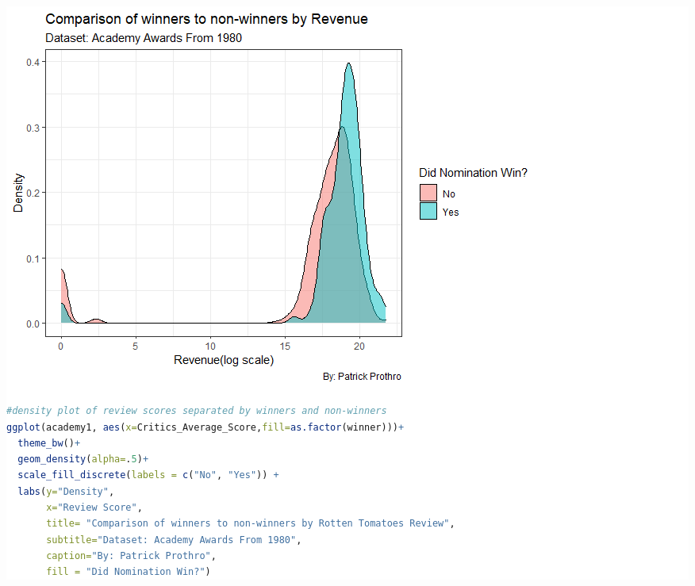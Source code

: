 ![](Movie_Project_Part2_files/figure-html/unnamed-chunk-6-3.png)

```r
#density plot of review scores separated by winners and non-winners
ggplot(academy1, aes(x=Critics_Average_Score,fill=as.factor(winner)))+
  theme_bw()+
  geom_density(alpha=.5)+
  scale_fill_discrete(labels = c("No", "Yes")) +
  labs(y="Density",
       x="Review Score",
       title= "Comparison of winners to non-winners by Rotten Tomatoes Review",
       subtitle="Dataset: Academy Awards From 1980",
       caption="By: Patrick Prothro",
       fill = "Did Nomination Win?")
```
